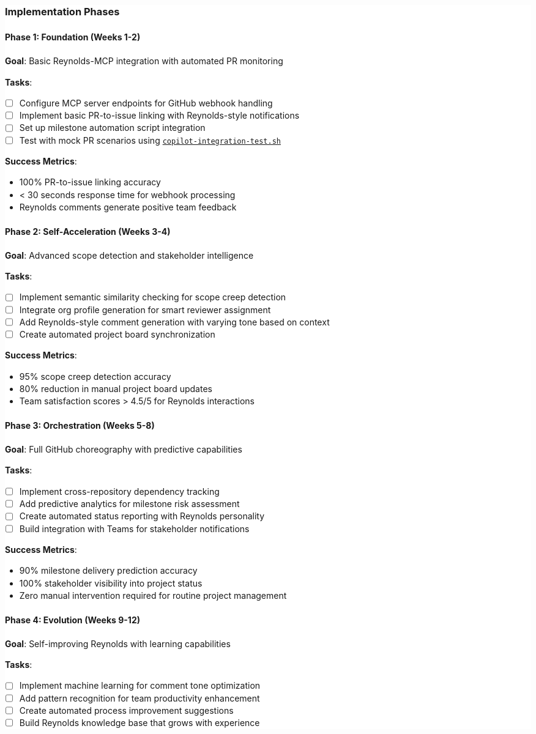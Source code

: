### Implementation Phases

#### Phase 1: Foundation (Weeks 1-2)
**Goal**: Basic Reynolds-MCP integration with automated PR monitoring

**Tasks**:
- [ ] Configure MCP server endpoints for GitHub webhook handling
- [ ] Implement basic PR-to-issue linking with Reynolds-style notifications
- [ ] Set up milestone automation script integration
- [ ] Test with mock PR scenarios using [`copilot-integration-test.sh`](../scripts/dev/copilot-integration-test.sh)

**Success Metrics**:
- 100% PR-to-issue linking accuracy
- < 30 seconds response time for webhook processing
- Reynolds comments generate positive team feedback

#### Phase 2: Self-Acceleration (Weeks 3-4)
**Goal**: Advanced scope detection and stakeholder intelligence

**Tasks**:
- [ ] Implement semantic similarity checking for scope creep detection
- [ ] Integrate org profile generation for smart reviewer assignment
- [ ] Add Reynolds-style comment generation with varying tone based on context
- [ ] Create automated project board synchronization

**Success Metrics**:
- 95% scope creep detection accuracy
- 80% reduction in manual project board updates
- Team satisfaction scores > 4.5/5 for Reynolds interactions

#### Phase 3: Orchestration (Weeks 5-8)
**Goal**: Full GitHub choreography with predictive capabilities

**Tasks**:
- [ ] Implement cross-repository dependency tracking
- [ ] Add predictive analytics for milestone risk assessment
- [ ] Create automated status reporting with Reynolds personality
- [ ] Build integration with Teams for stakeholder notifications

**Success Metrics**:
- 90% milestone delivery prediction accuracy
- 100% stakeholder visibility into project status
- Zero manual intervention required for routine project management

#### Phase 4: Evolution (Weeks 9-12)
**Goal**: Self-improving Reynolds with learning capabilities

**Tasks**:
- [ ] Implement machine learning for comment tone optimization
- [ ] Add pattern recognition for team productivity enhancement
- [ ] Create automated process improvement suggestions
- [ ] Build Reynolds knowledge base that grows with experience
